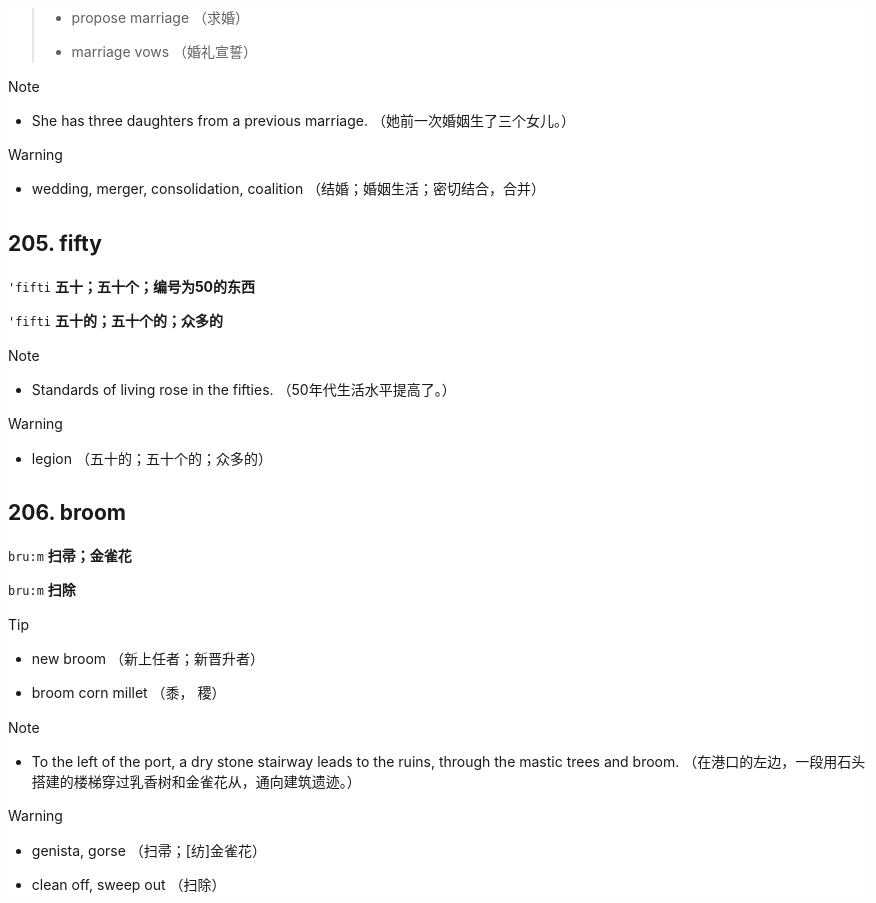 > - propose marriage （求婚）
>
> - marriage vows （婚礼宣誓）
>

> [!NOTE]
>
> - She has three daughters from a previous marriage. （她前一次婚姻生了三个女儿。）
>

> [!WARNING]
>
> - wedding, merger, consolidation, coalition （结婚；婚姻生活；密切结合，合并）
>

## 205. fifty

`'fifti`  **五十；五十个；编号为50的东西**

`'fifti`  **五十的；五十个的；众多的**

> [!NOTE]
>
> - Standards of living rose in the fifties. （50年代生活水平提高了。）
>

> [!WARNING]
>
> - legion （五十的；五十个的；众多的）
>

## 206. broom

`bru:m`  **扫帚；金雀花**

`bru:m`  **扫除**

> [!TIP]
>
> - new broom （新上任者；新晋升者）
>
> - broom corn millet （黍， 稷）
>

> [!NOTE]
>
> - To the left of the port, a dry stone stairway leads to the ruins, through the mastic trees and broom. （在港口的左边，一段用石头搭建的楼梯穿过乳香树和金雀花从，通向建筑遗迹。）
>

> [!WARNING]
>
> - genista, gorse （扫帚；[纺]金雀花）
>
> - clean off, sweep out （扫除）
>
